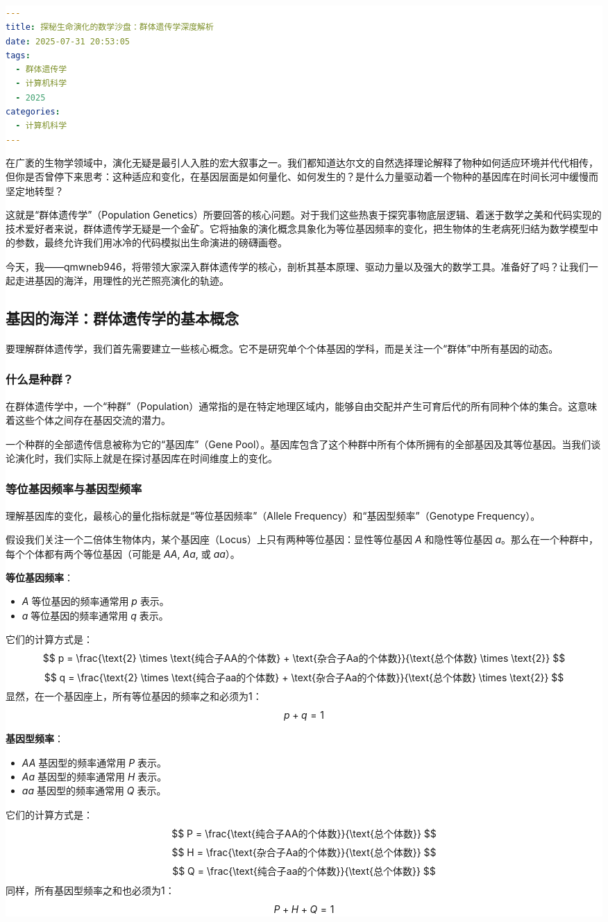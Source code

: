 ```yaml
---
title: 探秘生命演化的数学沙盘：群体遗传学深度解析
date: 2025-07-31 20:53:05
tags:
  - 群体遗传学
  - 计算机科学
  - 2025
categories:
  - 计算机科学
---
```


在广袤的生物学领域中，演化无疑是最引人入胜的宏大叙事之一。我们都知道达尔文的自然选择理论解释了物种如何适应环境并代代相传，但你是否曾停下来思考：这种适应和变化，在基因层面是如何量化、如何发生的？是什么力量驱动着一个物种的基因库在时间长河中缓慢而坚定地转型？

这就是“群体遗传学”（Population Genetics）所要回答的核心问题。对于我们这些热衷于探究事物底层逻辑、着迷于数学之美和代码实现的技术爱好者来说，群体遗传学无疑是一个金矿。它将抽象的演化概念具象化为等位基因频率的变化，把生物体的生老病死归结为数学模型中的参数，最终允许我们用冰冷的代码模拟出生命演进的磅礴画卷。

今天，我——qmwneb946，将带领大家深入群体遗传学的核心，剖析其基本原理、驱动力量以及强大的数学工具。准备好了吗？让我们一起走进基因的海洋，用理性的光芒照亮演化的轨迹。

## 基因的海洋：群体遗传学的基本概念

要理解群体遗传学，我们首先需要建立一些核心概念。它不是研究单个个体基因的学科，而是关注一个“群体”中所有基因的动态。

### 什么是种群？

在群体遗传学中，一个“种群”（Population）通常指的是在特定地理区域内，能够自由交配并产生可育后代的所有同种个体的集合。这意味着这些个体之间存在基因交流的潜力。

一个种群的全部遗传信息被称为它的“基因库”（Gene Pool）。基因库包含了这个种群中所有个体所拥有的全部基因及其等位基因。当我们谈论演化时，我们实际上就是在探讨基因库在时间维度上的变化。

### 等位基因频率与基因型频率

理解基因库的变化，最核心的量化指标就是“等位基因频率”（Allele Frequency）和“基因型频率”（Genotype Frequency）。

假设我们关注一个二倍体生物体内，某个基因座（Locus）上只有两种等位基因：显性等位基因 $A$ 和隐性等位基因 $a$。那么在一个种群中，每个个体都有两个等位基因（可能是 $AA$, $Aa$, 或 $aa$）。

**等位基因频率**：
*   $A$ 等位基因的频率通常用 $p$ 表示。
*   $a$ 等位基因的频率通常用 $q$ 表示。

它们的计算方式是：
$$ p = \frac{\text{2} \times \text{纯合子AA的个体数} + \text{杂合子Aa的个体数}}{\text{总个体数} \times \text{2}} $$
$$ q = \frac{\text{2} \times \text{纯合子aa的个体数} + \text{杂合子Aa的个体数}}{\text{总个体数} \times \text{2}} $$
显然，在一个基因座上，所有等位基因的频率之和必须为1：
$$ p + q = 1 $$

**基因型频率**：
*   $AA$ 基因型的频率通常用 $P$ 表示。
*   $Aa$ 基因型的频率通常用 $H$ 表示。
*   $aa$ 基因型的频率通常用 $Q$ 表示。

它们的计算方式是：
$$ P = \frac{\text{纯合子AA的个体数}}{\text{总个体数}} $$
$$ H = \frac{\text{杂合子Aa的个体数}}{\text{总个体数}} $$
$$ Q = \frac{\text{纯合子aa的个体数}}{\text{总个体数}} $$
同样，所有基因型频率之和也必须为1：
$$ P + H + Q = 1 $$
